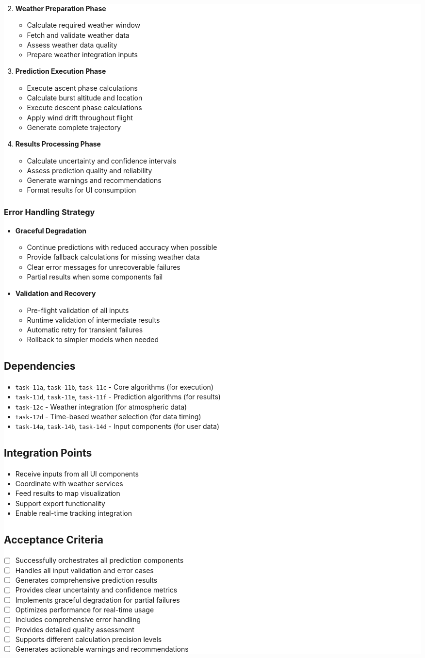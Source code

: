 2. **Weather Preparation Phase**
   - Calculate required weather window
   - Fetch and validate weather data
   - Assess weather data quality
   - Prepare weather integration inputs

3. **Prediction Execution Phase**
   - Execute ascent phase calculations
   - Calculate burst altitude and location
   - Execute descent phase calculations
   - Apply wind drift throughout flight
   - Generate complete trajectory

4. **Results Processing Phase**
   - Calculate uncertainty and confidence intervals
   - Assess prediction quality and reliability
   - Generate warnings and recommendations
   - Format results for UI consumption

### Error Handling Strategy
- **Graceful Degradation**
  - Continue predictions with reduced accuracy when possible
  - Provide fallback calculations for missing weather data
  - Clear error messages for unrecoverable failures
  - Partial results when some components fail

- **Validation and Recovery**
  - Pre-flight validation of all inputs
  - Runtime validation of intermediate results
  - Automatic retry for transient failures
  - Rollback to simpler models when needed

## Dependencies
- `task-11a`, `task-11b`, `task-11c` - Core algorithms (for execution)
- `task-11d`, `task-11e`, `task-11f` - Prediction algorithms (for results)
- `task-12c` - Weather integration (for atmospheric data)
- `task-12d` - Time-based weather selection (for data timing)
- `task-14a`, `task-14b`, `task-14d` - Input components (for user data)

## Integration Points
- Receive inputs from all UI components
- Coordinate with weather services
- Feed results to map visualization
- Support export functionality
- Enable real-time tracking integration

## Acceptance Criteria
- [ ] Successfully orchestrates all prediction components
- [ ] Handles all input validation and error cases
- [ ] Generates comprehensive prediction results
- [ ] Provides clear uncertainty and confidence metrics
- [ ] Implements graceful degradation for partial failures
- [ ] Optimizes performance for real-time usage
- [ ] Includes comprehensive error handling
- [ ] Provides detailed quality assessment
- [ ] Supports different calculation precision levels
- [ ] Generates actionable warnings and recommendations
